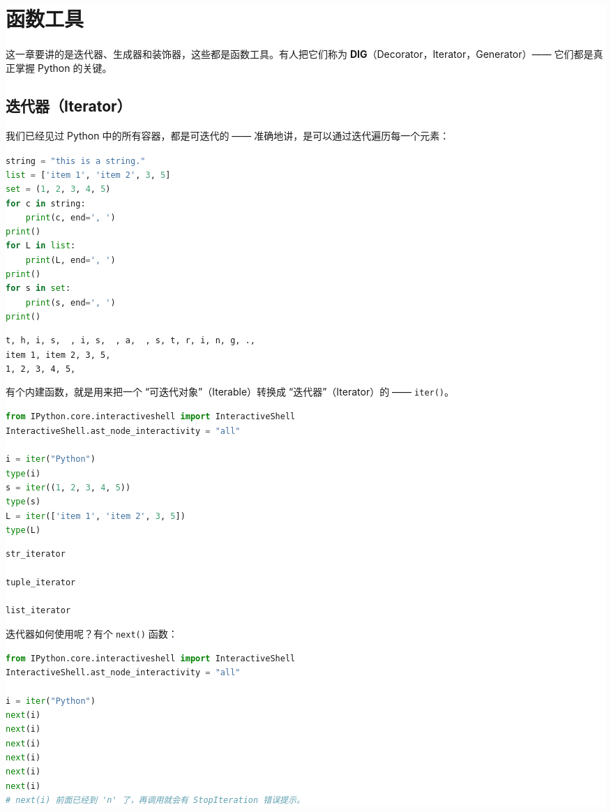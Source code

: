 
# 函数工具

这一章要讲的是迭代器、生成器和装饰器，这些都是函数工具。有人把它们称为 **DIG**（Decorator，Iterator，Generator）—— 它们都是真正掌握 Python 的关键。

## 迭代器（Iterator）

我们已经见过 Python 中的所有容器，都是可迭代的 —— 准确地讲，是可以通过迭代遍历每一个元素：

```python
string = "this is a string."
list = ['item 1', 'item 2', 3, 5]
set = (1, 2, 3, 4, 5)
for c in string:
    print(c, end=', ')
print()
for L in list:
    print(L, end=', ')
print()
for s in set:
    print(s, end=', ')
print()
```

    t, h, i, s,  , i, s,  , a,  , s, t, r, i, n, g, .,
    item 1, item 2, 3, 5,
    1, 2, 3, 4, 5,

有个内建函数，就是用来把一个 “可迭代对象”（Iterable）转换成 “迭代器”（Iterator）的 —— `iter()`。

```python
from IPython.core.interactiveshell import InteractiveShell
InteractiveShell.ast_node_interactivity = "all"

i = iter("Python")
type(i)
s = iter((1, 2, 3, 4, 5))
type(s)
L = iter(['item 1', 'item 2', 3, 5])
type(L)
```

    str_iterator

    tuple_iterator

    list_iterator

迭代器如何使用呢？有个 `next()` 函数：

```python
from IPython.core.interactiveshell import InteractiveShell
InteractiveShell.ast_node_interactivity = "all"

i = iter("Python")
next(i)
next(i)
next(i)
next(i)
next(i)
next(i)
# next(i) 前面已经到 'n' 了，再调用就会有 StopIteration 错误提示。
```
